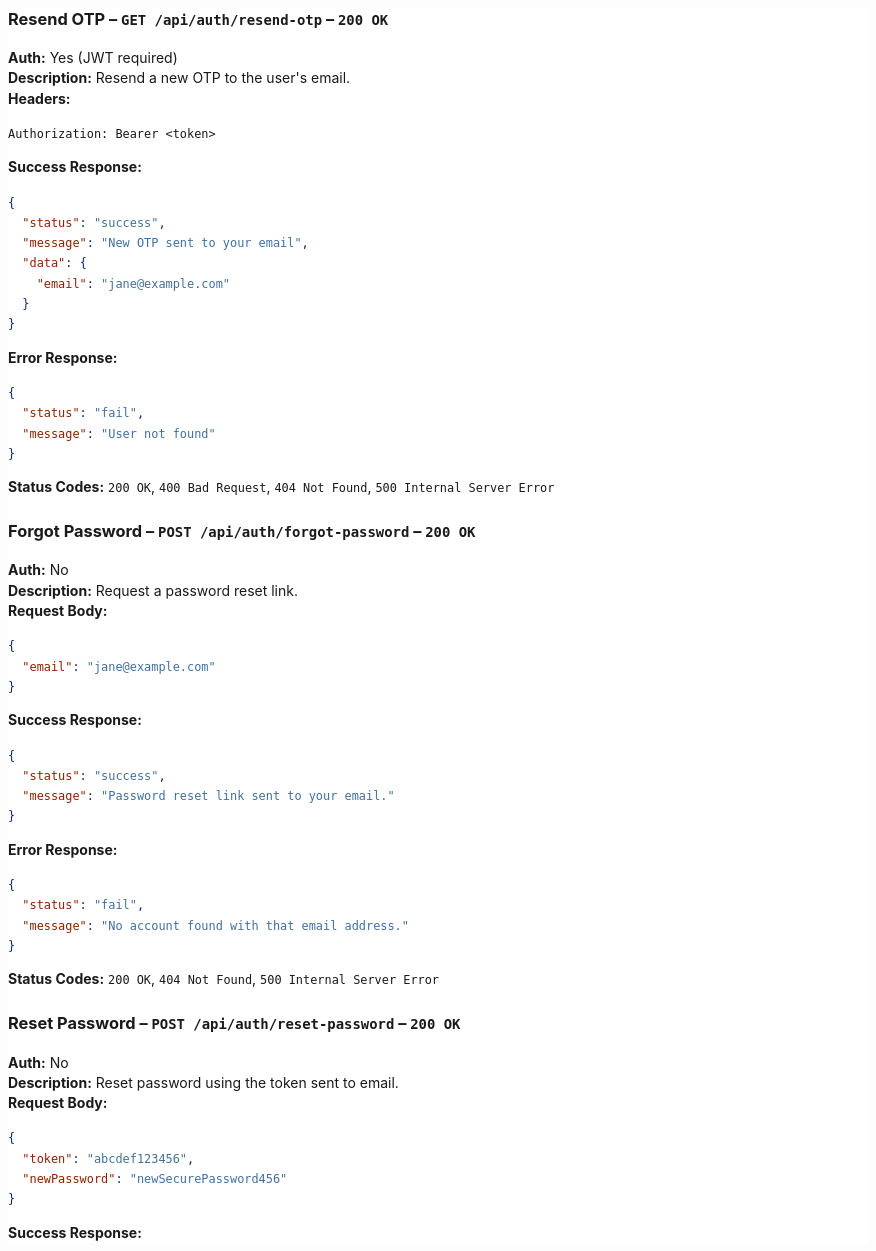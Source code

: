 ### Resend OTP – `GET /api/auth/resend-otp` – `200 OK`
**Auth:** Yes (JWT required)  
**Description:** Resend a new OTP to the user's email.  
**Headers:**  
```http
Authorization: Bearer <token>
```
**Success Response:**  
```json
{
  "status": "success",
  "message": "New OTP sent to your email",
  "data": {
    "email": "jane@example.com"
  }
}
```
**Error Response:**  
```json
{
  "status": "fail",
  "message": "User not found"
}
```
**Status Codes:** `200 OK`, `400 Bad Request`, `404 Not Found`, `500 Internal Server Error`

### Forgot Password – `POST /api/auth/forgot-password` – `200 OK`
**Auth:** No  
**Description:** Request a password reset link.  
**Request Body:**  
```json
{
  "email": "jane@example.com"
}
```
**Success Response:**  
```json
{
  "status": "success",
  "message": "Password reset link sent to your email."
}
```
**Error Response:**  
```json
{
  "status": "fail",
  "message": "No account found with that email address."
}
```
**Status Codes:** `200 OK`, `404 Not Found`, `500 Internal Server Error`

### Reset Password – `POST /api/auth/reset-password` – `200 OK`
**Auth:** No  
**Description:** Reset password using the token sent to email.  
**Request Body:**  
```json
{
  "token": "abcdef123456",
  "newPassword": "newSecurePassword456"
}
```
**Success Response:**  
```json
```
